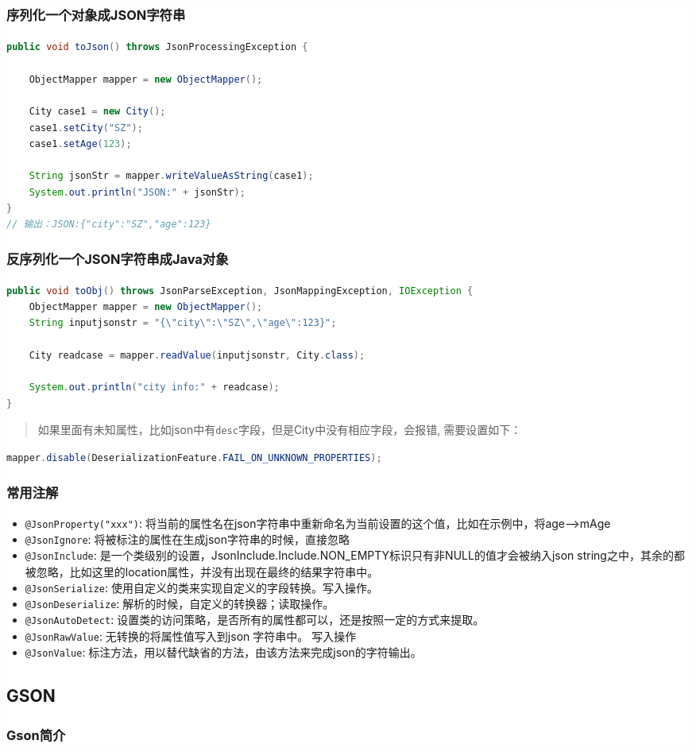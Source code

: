 ```java
```

### 序列化一个对象成JSON字符串

```java
public void toJson() throws JsonProcessingException {

    ObjectMapper mapper = new ObjectMapper();

    City case1 = new City();
    case1.setCity("SZ");
    case1.setAge(123);

    String jsonStr = mapper.writeValueAsString(case1);
    System.out.println("JSON:" + jsonStr);
}
// 输出：JSON:{"city":"SZ","age":123}
```

### 反序列化一个JSON字符串成Java对象

```java
public void toObj() throws JsonParseException, JsonMappingException, IOException {
    ObjectMapper mapper = new ObjectMapper();
    String inputjsonstr = "{\"city\":\"SZ\",\"age\":123}";
    
    City readcase = mapper.readValue(inputjsonstr, City.class);

    System.out.println("city info:" + readcase);
}
```

> 如果里面有未知属性，比如json中有`desc`字段，但是City中没有相应字段，会报错, 需要设置如下：

```java
mapper.disable(DeserializationFeature.FAIL_ON_UNKNOWN_PROPERTIES);
```

### 常用注解

- `@JsonProperty("xxx")`: 将当前的属性名在json字符串中重新命名为当前设置的这个值，比如在示例中，将age-->mAge
- `@JsonIgnore`: 将被标注的属性在生成json字符串的时候，直接忽略
- `@JsonInclude`: 是一个类级别的设置，JsonInclude.Include.NON_EMPTY标识只有非NULL的值才会被纳入json string之中，其余的都被忽略，比如这里的location属性，并没有出现在最终的结果字符串中。
- `@JsonSerialize`: 使用自定义的类来实现自定义的字段转换。写入操作。
- `@JsonDeserialize`: 解析的时候，自定义的转换器；读取操作。
- `@JsonAutoDetect`: 设置类的访问策略，是否所有的属性都可以，还是按照一定的方式来提取。
- `@JsonRawValue`: 无转换的将属性值写入到json 字符串中。 写入操作
- `@JsonValue`: 标注方法，用以替代缺省的方法，由该方法来完成json的字符输出。

## GSON

### Gson简介

